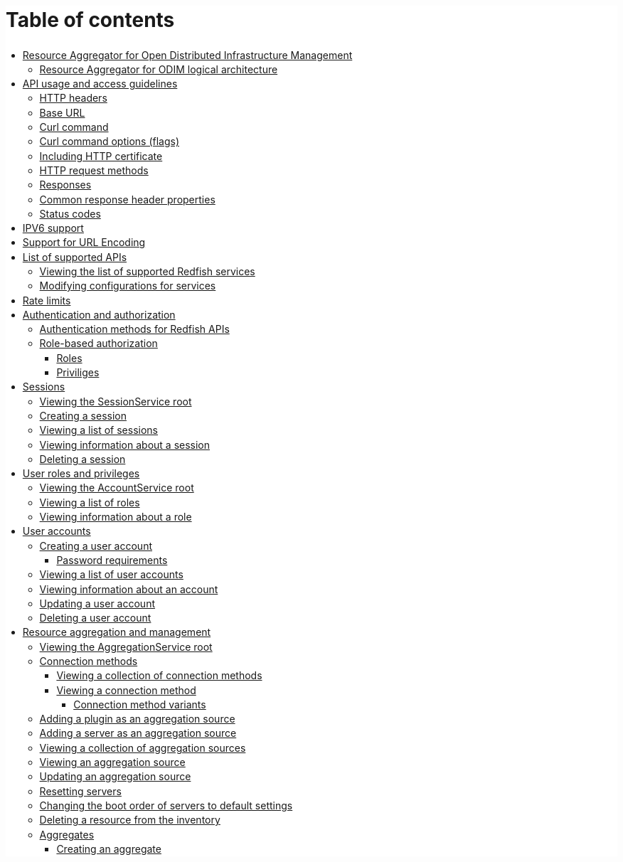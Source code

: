

# Table of contents

- [Resource Aggregator for Open Distributed Infrastructure Management](#resource-aggregator-for-open-distributed-infrastructure-management)
  * [Resource Aggregator for ODIM logical architecture](#resource-aggregator-for-odim-logical-architecture)
- [API usage and access guidelines](#api-usage-and-access-guidelines)
  - [HTTP headers](#http-headers)
  - [Base URL](#base-url)
  - [Curl command](#curl-command)
  - [Curl command options (flags)](#curl-command-options)
  - [Including HTTP certificate](#including-http-certificate)
  - [HTTP request methods](#http-request-methods)
  - [Responses](#Responses)
  - [Common response header properties](#common-response-header-properties)
  - [Status codes](#status-codes)
- [IPV6 support](#ipv6-support)
- [Support for URL Encoding](#support-for-url-encoding)
- [List of supported APIs](#list-of-supported-apis)
  * [Viewing the list of supported Redfish services](#viewing-the-list-of-supported-redfish-services)
  * [Modifying configurations for services](#Modifying-configurations-for-services)
- [Rate limits](#rate-limits)
- [Authentication and authorization](#authentication-and-authorization)
  * [Authentication methods for Redfish APIs](#authentication-methods-for-redfish-apis)
  * [Role-based authorization](#role-based-authorization)
      + [Roles](#roles)
      + [Priviliges](#privileges)
- [Sessions](#sessions)
  * [Viewing the SessionService root](#viewing-the-sessionservice-root)
  * [Creating a session](#creating-a-session)
  * [Viewing a list of sessions](#viewing-a-list-of-sessions)
  * [Viewing information about a session](#viewing-information-about-a-session)
  * [Deleting a session](#deleting-a-session)
- [User roles and privileges](#user-roles-and-privileges)
  * [Viewing the AccountService root](#viewing-the-accountservice-root)
  * [Viewing a list of roles](#viewing-a-list-of-roles)
  * [Viewing information about a role](#viewing-information-about-a-role)
- [User accounts](#user-accounts)
  * [Creating a user account](#creating-a-user-account)
    + [Password requirements](#password-requirements)
  * [Viewing a list of user accounts](#viewing-a-list-of-user-accounts)
  * [Viewing information about an account](#viewing-information-about-an-account)
  * [Updating a user account](#updating-a-user-account)
  * [Deleting a user account](#deleting-a-user-account)
- [Resource aggregation and management](#resource-aggregation-and-management)
  * [Viewing the AggregationService root](#viewing-the-aggregationservice-root)
  * [Connection methods](#connection-methods)
    + [Viewing a collection of connection methods](#viewing-a-collection-of-connection-methods)
    + [Viewing a connection method](#viewing-a-connection-method)
      - [Connection method variants](#connection-method-variants)
  * [Adding a plugin as an aggregation source](#adding-a-plugin-as-an-aggregation-source)
  * [Adding a server as an aggregation source](#adding-a-server-as-an-aggregation-source)
  * [Viewing a collection of aggregation sources](#viewing-a-collection-of-aggregation-sources)
  * [Viewing an aggregation source](#viewing-an-aggregation-source)
  * [Updating an aggregation source](#updating-an-aggregation-source)
  * [Resetting servers](#resetting-servers)
  * [Changing the boot order of servers to default settings](#changing-the-boot-order-of-servers-to-default-settings)
  * [Deleting a resource from the inventory](#deleting-a-resource-from-the-inventory)
  * [Aggregates](#aggregates)
    * [Creating an aggregate](#creating-an-aggregate)
